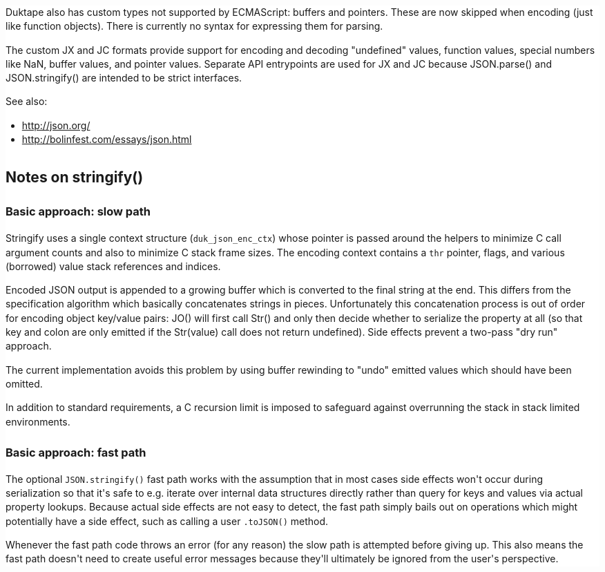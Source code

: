 Duktape also has custom types not supported by ECMAScript: buffers and
pointers. These are now skipped when encoding (just like function
objects). There is currently no syntax for expressing them for parsing.

The custom JX and JC formats provide support for encoding and decoding
\"undefined\" values, function values, special numbers like NaN, buffer
values, and pointer values. Separate API entrypoints are used for JX and
JC because JSON.parse() and JSON.stringify() are intended to be strict
interfaces.

See also:

-   <http://json.org/>
-   <http://bolinfest.com/essays/json.html>

## Notes on stringify()

### Basic approach: slow path

Stringify uses a single context structure (`duk_json_enc_ctx`) whose
pointer is passed around the helpers to minimize C call argument counts
and also to minimize C stack frame sizes. The encoding context contains
a `thr` pointer, flags, and various (borrowed) value stack references
and indices.

Encoded JSON output is appended to a growing buffer which is converted
to the final string at the end. This differs from the specification
algorithm which basically concatenates strings in pieces. Unfortunately
this concatenation process is out of order for encoding object key/value
pairs: JO() will first call Str() and only then decide whether to
serialize the property at all (so that key and colon are only emitted if
the Str(value) call does not return undefined). Side effects prevent a
two-pass \"dry run\" approach.

The current implementation avoids this problem by using buffer rewinding
to \"undo\" emitted values which should have been omitted.

In addition to standard requirements, a C recursion limit is imposed to
safeguard against overrunning the stack in stack limited environments.

### Basic approach: fast path

The optional `JSON.stringify()` fast path works with the assumption that
in most cases side effects won\'t occur during serialization so that
it\'s safe to e.g. iterate over internal data structures directly rather
than query for keys and values via actual property lookups. Because
actual side effects are not easy to detect, the fast path simply bails
out on operations which might potentially have a side effect, such as
calling a user `.toJSON()` method.

Whenever the fast path code throws an error (for any reason) the slow
path is attempted before giving up. This also means the fast path
doesn\'t need to create useful error messages because they\'ll
ultimately be ignored from the user\'s perspective.
